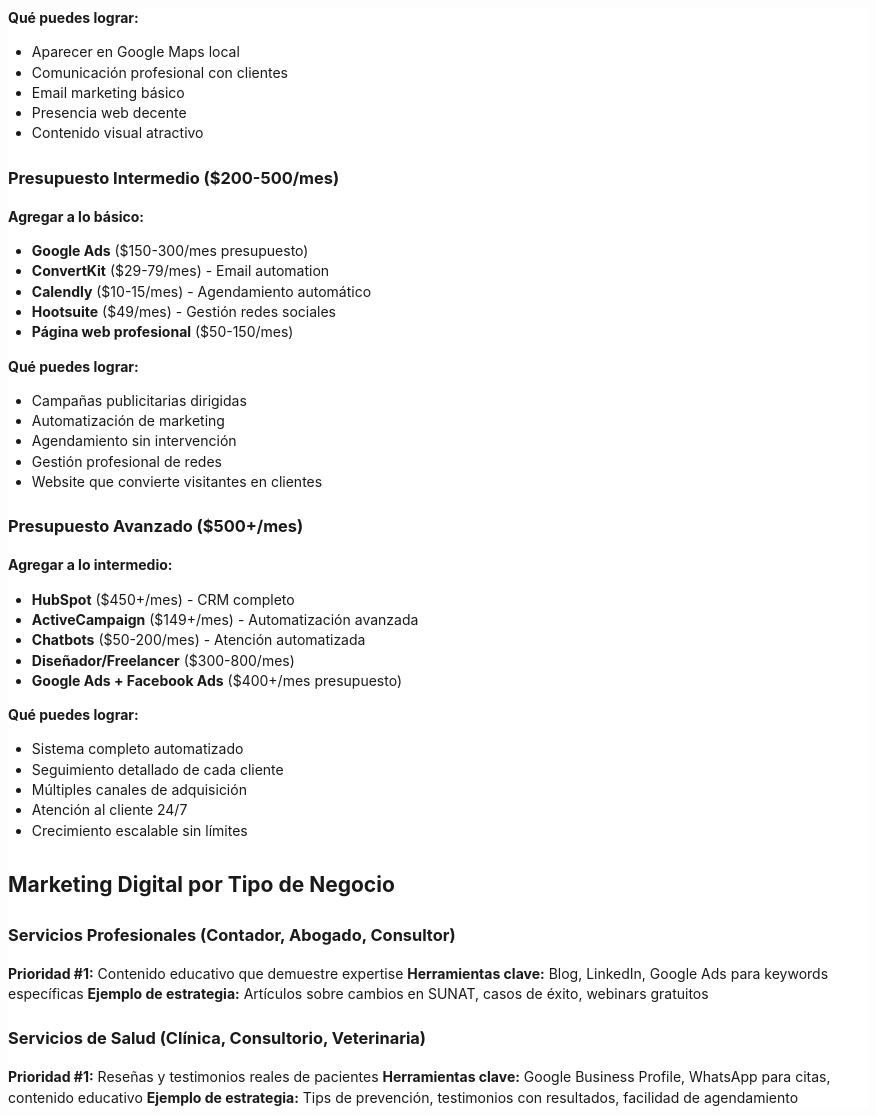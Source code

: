 **Qué puedes lograr:**
- Aparecer en Google Maps local
- Comunicación profesional con clientes
- Email marketing básico
- Presencia web decente
- Contenido visual atractivo

### Presupuesto Intermedio ($200-500/mes)

**Agregar a lo básico:**
- **Google Ads** ($150-300/mes presupuesto)
- **ConvertKit** ($29-79/mes) - Email automation
- **Calendly** ($10-15/mes) - Agendamiento automático
- **Hootsuite** ($49/mes) - Gestión redes sociales
- **Página web profesional** ($50-150/mes)

**Qué puedes lograr:**
- Campañas publicitarias dirigidas
- Automatización de marketing
- Agendamiento sin intervención
- Gestión profesional de redes
- Website que convierte visitantes en clientes

### Presupuesto Avanzado ($500+/mes)

**Agregar a lo intermedio:**
- **HubSpot** ($450+/mes) - CRM completo
- **ActiveCampaign** ($149+/mes) - Automatización avanzada
- **Chatbots** ($50-200/mes) - Atención automatizada
- **Diseñador/Freelancer** ($300-800/mes)
- **Google Ads + Facebook Ads** ($400+/mes presupuesto)

**Qué puedes lograr:**
- Sistema completo automatizado
- Seguimiento detallado de cada cliente
- Múltiples canales de adquisición
- Atención al cliente 24/7
- Crecimiento escalable sin límites

## Marketing Digital por Tipo de Negocio

### Servicios Profesionales (Contador, Abogado, Consultor)

**Prioridad #1:** Contenido educativo que demuestre expertise
**Herramientas clave:** Blog, LinkedIn, Google Ads para keywords específicas
**Ejemplo de estrategia:** Artículos sobre cambios en SUNAT, casos de éxito, webinars gratuitos

### Servicios de Salud (Clínica, Consultorio, Veterinaria)

**Prioridad #1:** Reseñas y testimonios reales de pacientes
**Herramientas clave:** Google Business Profile, WhatsApp para citas, contenido educativo
**Ejemplo de estrategia:** Tips de prevención, testimonios con resultados, facilidad de agendamiento

